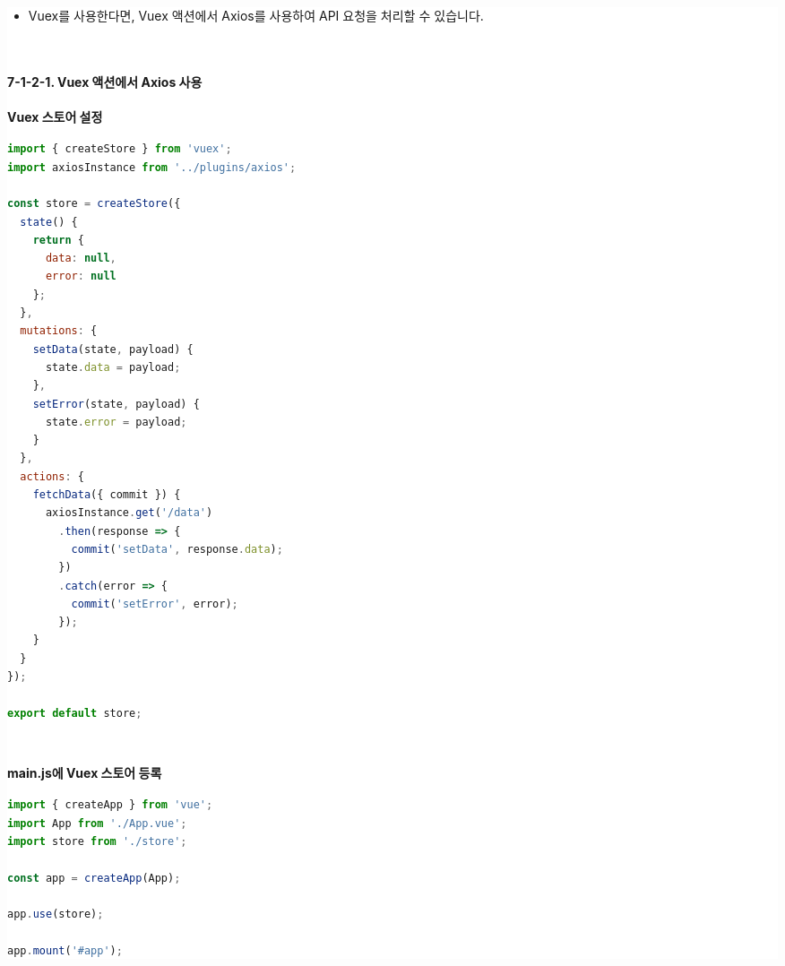 - Vuex를 사용한다면, Vuex 액션에서 Axios를 사용하여 API 요청을 처리할 수 있습니다.

<br>

#### 7-1-2-1. Vuex 액션에서 Axios 사용

**Vuex 스토어 설정**

```js
import { createStore } from 'vuex';
import axiosInstance from '../plugins/axios';

const store = createStore({
  state() {
    return {
      data: null,
      error: null
    };
  },
  mutations: {
    setData(state, payload) {
      state.data = payload;
    },
    setError(state, payload) {
      state.error = payload;
    }
  },
  actions: {
    fetchData({ commit }) {
      axiosInstance.get('/data')
        .then(response => {
          commit('setData', response.data);
        })
        .catch(error => {
          commit('setError', error);
        });
    }
  }
});

export default store;
```

<br>

**main.js에 Vuex 스토어 등록**

```js
import { createApp } from 'vue';
import App from './App.vue';
import store from './store';

const app = createApp(App);

app.use(store);

app.mount('#app');
```
